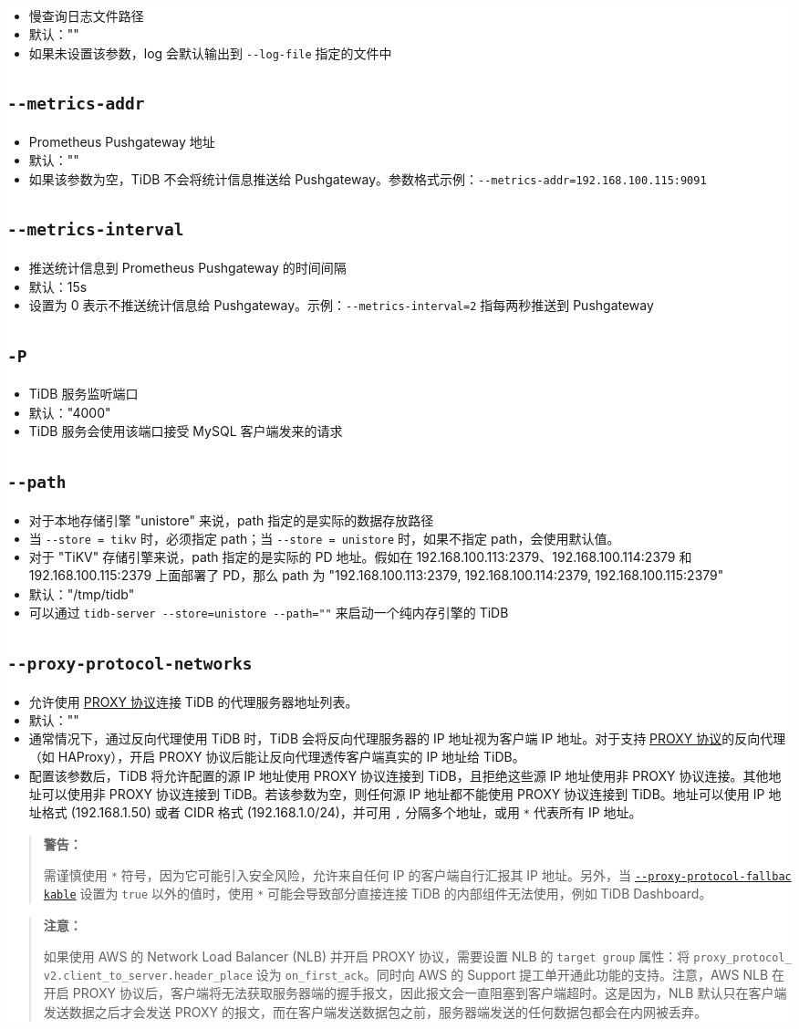 + 慢查询日志文件路径
+ 默认：""
+ 如果未设置该参数，log 会默认输出到 `--log-file` 指定的文件中

## `--metrics-addr`

+ Prometheus Pushgateway 地址
+ 默认：""
+ 如果该参数为空，TiDB 不会将统计信息推送给 Pushgateway。参数格式示例：`--metrics-addr=192.168.100.115:9091`

## `--metrics-interval`

+ 推送统计信息到 Prometheus Pushgateway 的时间间隔
+ 默认：15s
+ 设置为 0 表示不推送统计信息给 Pushgateway。示例：`--metrics-interval=2` 指每两秒推送到 Pushgateway

## `-P`

+ TiDB 服务监听端口
+ 默认："4000"
+ TiDB 服务会使用该端口接受 MySQL 客户端发来的请求

## `--path`

+ 对于本地存储引擎 "unistore" 来说，path 指定的是实际的数据存放路径
+ 当 `--store = tikv` 时，必须指定 path；当 `--store = unistore` 时，如果不指定 path，会使用默认值。
+ 对于 "TiKV" 存储引擎来说，path 指定的是实际的 PD 地址。假如在 192.168.100.113:2379、192.168.100.114:2379 和 192.168.100.115:2379 上面部署了 PD，那么 path 为 "192.168.100.113:2379, 192.168.100.114:2379, 192.168.100.115:2379"
+ 默认："/tmp/tidb"
+ 可以通过 `tidb-server --store=unistore --path=""` 来启动一个纯内存引擎的 TiDB

## `--proxy-protocol-networks`

+ 允许使用 [PROXY 协议](https://www.haproxy.org/download/1.8/doc/proxy-protocol.txt)连接 TiDB 的代理服务器地址列表。
+ 默认：""
+ 通常情况下，通过反向代理使用 TiDB 时，TiDB 会将反向代理服务器的 IP 地址视为客户端 IP 地址。对于支持 [PROXY 协议](https://www.haproxy.org/download/1.8/doc/proxy-protocol.txt)的反向代理（如 HAProxy），开启 PROXY 协议后能让反向代理透传客户端真实的 IP 地址给 TiDB。
+ 配置该参数后，TiDB 将允许配置的源 IP 地址使用 PROXY 协议连接到 TiDB，且拒绝这些源 IP 地址使用非 PROXY 协议连接。其他地址可以使用非 PROXY 协议连接到 TiDB。若该参数为空，则任何源 IP 地址都不能使用 PROXY 协议连接到 TiDB。地址可以使用 IP 地址格式 (192.168.1.50) 或者 CIDR 格式 (192.168.1.0/24)，并可用 `,` 分隔多个地址，或用 `*` 代表所有 IP 地址。

> **警告：**
>
> 需谨慎使用 `*` 符号，因为它可能引入安全风险，允许来自任何 IP 的客户端自行汇报其 IP 地址。另外，当 [`--proxy-protocol-fallbackable`](#--proxy-protocol-fallbackable) 设置为 `true` 以外的值时，使用 `*` 可能会导致部分直接连接 TiDB 的内部组件无法使用，例如 TiDB Dashboard。

> **注意：**
>
> 如果使用 AWS 的 Network Load Balancer (NLB) 并开启 PROXY 协议，需要设置 NLB 的 `target group` 属性：将 `proxy_protocol_v2.client_to_server.header_place` 设为 `on_first_ack`。同时向 AWS 的 Support 提工单开通此功能的支持。注意，AWS NLB 在开启 PROXY 协议后，客户端将无法获取服务器端的握手报文，因此报文会一直阻塞到客户端超时。这是因为，NLB 默认只在客户端发送数据之后才会发送 PROXY 的报文，而在客户端发送数据包之前，服务器端发送的任何数据包都会在内网被丢弃。
